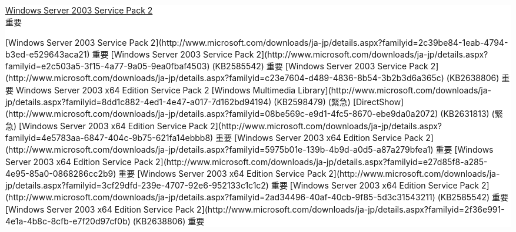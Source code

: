 [Windows Server 2003 Service Pack 2](http://www.microsoft.com/downloads/ja-jp/details.aspx?familyid=39f5f8fb-ee4d-4b7a-9cd7-3d1e9c8abd8c)  
重要
</td>
<td style="border:1px solid black;">
[Windows Server 2003 Service Pack 2](http://www.microsoft.com/downloads/ja-jp/details.aspx?familyid=2c39be84-1eab-4794-b3ed-e529643aca21)  
重要
</td>
<td style="border:1px solid black;">
[Windows Server 2003 Service Pack 2](http://www.microsoft.com/downloads/ja-jp/details.aspx?familyid=e2c503a5-3f15-4a77-9a05-9ea0fbaf4503)  
(KB2585542)  
重要  
[Windows Server 2003 Service Pack 2](http://www.microsoft.com/downloads/ja-jp/details.aspx?familyid=c23e7604-d489-4836-8b54-3b2b3d6a365c)  
(KB2638806)  
重要
</td>
</tr>
<tr class="alternateRow">
<td style="border:1px solid black;">
Windows Server 2003 x64 Edition Service Pack 2
</td>
<td style="border:1px solid black;">
[Windows Multimedia Library](http://www.microsoft.com/downloads/ja-jp/details.aspx?familyid=8dd1c882-4ed1-4e47-a017-7d162bd94194)  
(KB2598479)  
(緊急)  
[DirectShow](http://www.microsoft.com/downloads/ja-jp/details.aspx?familyid=08be569c-e9d1-4fc5-8670-ebe9da0a2072)  
(KB2631813)  
(緊急)
</td>
<td style="border:1px solid black;">
[Windows Server 2003 x64 Edition Service Pack 2](http://www.microsoft.com/downloads/ja-jp/details.aspx?familyid=4e5783aa-6847-404c-9b75-621fa14ebbb8)  
重要
</td>
<td style="border:1px solid black;">
[Windows Server 2003 x64 Edition Service Pack 2](http://www.microsoft.com/downloads/ja-jp/details.aspx?familyid=5975b01e-139b-4b9d-a0d5-a87a279bfea1)  
重要
</td>
<td style="border:1px solid black;">
[Windows Server 2003 x64 Edition Service Pack 2](http://www.microsoft.com/downloads/ja-jp/details.aspx?familyid=e27d85f8-a285-4e95-85a0-0868286cc2b9)  
重要
</td>
<td style="border:1px solid black;">
[Windows Server 2003 x64 Edition Service Pack 2](http://www.microsoft.com/downloads/ja-jp/details.aspx?familyid=3cf29dfd-239e-4707-92e6-952133c1c1c2)  
重要
</td>
<td style="border:1px solid black;">
[Windows Server 2003 x64 Edition Service Pack 2](http://www.microsoft.com/downloads/ja-jp/details.aspx?familyid=2ad34496-40af-40cb-9f85-5d3c31543211)  
(KB2585542)  
重要  
[Windows Server 2003 x64 Edition Service Pack 2](http://www.microsoft.com/downloads/ja-jp/details.aspx?familyid=2f36e991-4e1a-4b8c-8cfb-e7f20d97cf0b)  
(KB2638806)  
重要
</td>